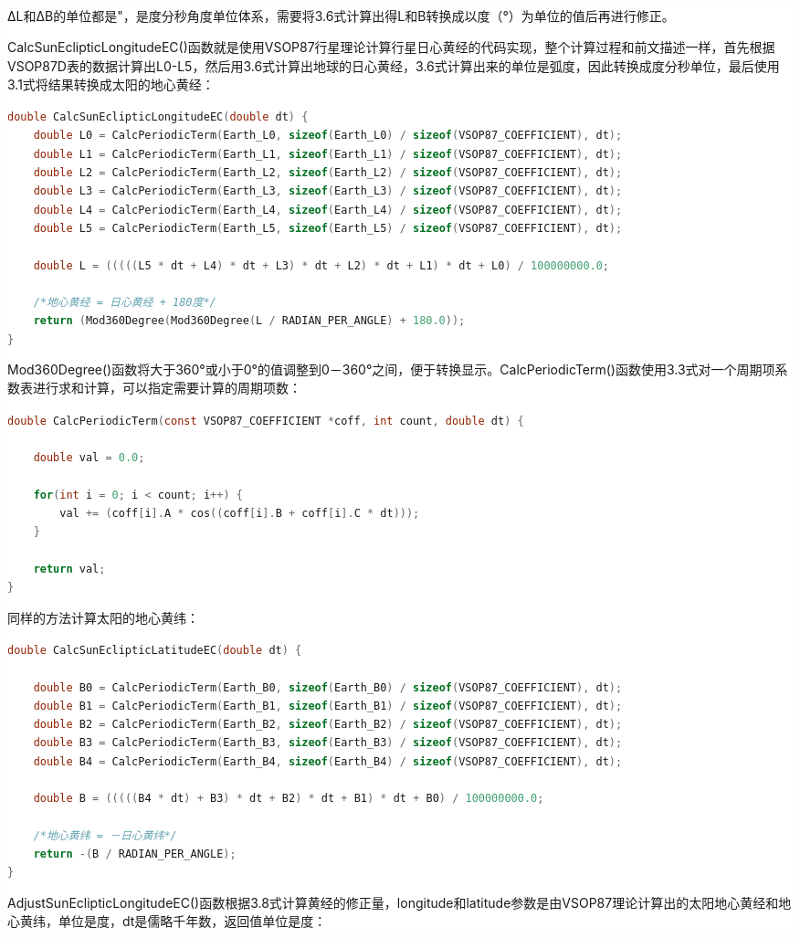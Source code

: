 

 ΔL和ΔB的单位都是"，是度分秒角度单位体系，需要将3.6式计算出得L和B转换成以度（°）为单位的值后再进行修正。

​    CalcSunEclipticLongitudeEC()函数就是使用VSOP87行星理论计算行星日心黄经的代码实现，整个计算过程和前文描述一样，首先根据VSOP87D表的数据计算出L0-L5，然后用3.6式计算出地球的日心黄经，3.6式计算出来的单位是弧度，因此转换成度分秒单位，最后使用3.1式将结果转换成太阳的地心黄经：

```c
double CalcSunEclipticLongitudeEC(double dt) {
    double L0 = CalcPeriodicTerm(Earth_L0, sizeof(Earth_L0) / sizeof(VSOP87_COEFFICIENT), dt);
    double L1 = CalcPeriodicTerm(Earth_L1, sizeof(Earth_L1) / sizeof(VSOP87_COEFFICIENT), dt);
    double L2 = CalcPeriodicTerm(Earth_L2, sizeof(Earth_L2) / sizeof(VSOP87_COEFFICIENT), dt);
    double L3 = CalcPeriodicTerm(Earth_L3, sizeof(Earth_L3) / sizeof(VSOP87_COEFFICIENT), dt);
    double L4 = CalcPeriodicTerm(Earth_L4, sizeof(Earth_L4) / sizeof(VSOP87_COEFFICIENT), dt);
    double L5 = CalcPeriodicTerm(Earth_L5, sizeof(Earth_L5) / sizeof(VSOP87_COEFFICIENT), dt);

    double L = (((((L5 * dt + L4) * dt + L3) * dt + L2) * dt + L1) * dt + L0) / 100000000.0;

    /*地心黄经 = 日心黄经 + 180度*/
    return (Mod360Degree(Mod360Degree(L / RADIAN_PER_ANGLE) + 180.0));
}
```

Mod360Degree()函数将大于360°或小于0°的值调整到0－360°之间，便于转换显示。CalcPeriodicTerm()函数使用3.3式对一个周期项系数表进行求和计算，可以指定需要计算的周期项数：

```c
double CalcPeriodicTerm(const VSOP87_COEFFICIENT *coff, int count, double dt) {

    double val = 0.0;

    for(int i = 0; i < count; i++) {
        val += (coff[i].A * cos((coff[i].B + coff[i].C * dt)));
    }

    return val;
}
```

同样的方法计算太阳的地心黄纬：

```c
double CalcSunEclipticLatitudeEC(double dt) {

    double B0 = CalcPeriodicTerm(Earth_B0, sizeof(Earth_B0) / sizeof(VSOP87_COEFFICIENT), dt);
    double B1 = CalcPeriodicTerm(Earth_B1, sizeof(Earth_B1) / sizeof(VSOP87_COEFFICIENT), dt);
    double B2 = CalcPeriodicTerm(Earth_B2, sizeof(Earth_B2) / sizeof(VSOP87_COEFFICIENT), dt);
    double B3 = CalcPeriodicTerm(Earth_B3, sizeof(Earth_B3) / sizeof(VSOP87_COEFFICIENT), dt);
    double B4 = CalcPeriodicTerm(Earth_B4, sizeof(Earth_B4) / sizeof(VSOP87_COEFFICIENT), dt);

    double B = (((((B4 * dt) + B3) * dt + B2) * dt + B1) * dt + B0) / 100000000.0;

    /*地心黄纬 = －日心黄纬*/
    return -(B / RADIAN_PER_ANGLE);
}
```
AdjustSunEclipticLongitudeEC()函数根据3.8式计算黄经的修正量，longitude和latitude参数是由VSOP87理论计算出的太阳地心黄经和地心黄纬，单位是度，dt是儒略千年数，返回值单位是度：


[^1]: 《Secular variations of the planetary orbits》http://www.worldlingo.com/ma/enwiki/en/Secular_variations_of_the_planetary_orbits
[^2]: Jean.Meeus.Astronomical.Algorithms(天文算法)
[^3]: M.Chapront-Touze and J.Chapront.ELP 2000-85 - A semi-analytical lunar ephemeris adequate for historical times.Astronomy And Astrophysics,1998
[^4]: P.Bretagnon and G.Francou.Planetray theories in rectangular and spherical variables VSOP87 solutions. Astronomy And Astrophysics,1998
[^5]: https://blog.csdn.net/orbit/article/details/7944248
[^6]: https://blog.csdn.net/orbit/article/details/7910220